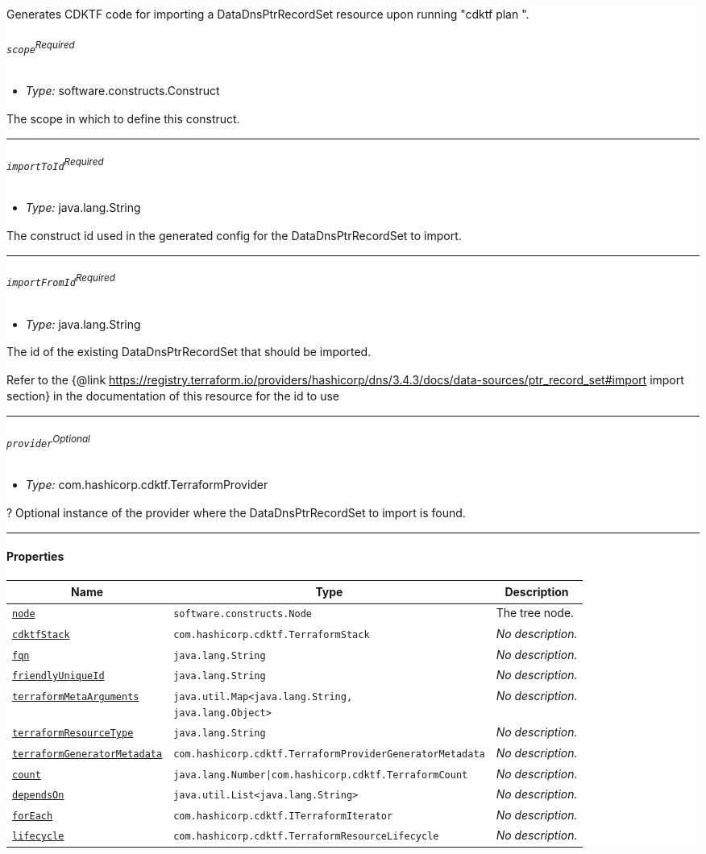 Generates CDKTF code for importing a DataDnsPtrRecordSet resource upon running "cdktf plan <stack-name>".

###### `scope`<sup>Required</sup> <a name="scope" id="@cdktf/provider-dns.dataDnsPtrRecordSet.DataDnsPtrRecordSet.generateConfigForImport.parameter.scope"></a>

- *Type:* software.constructs.Construct

The scope in which to define this construct.

---

###### `importToId`<sup>Required</sup> <a name="importToId" id="@cdktf/provider-dns.dataDnsPtrRecordSet.DataDnsPtrRecordSet.generateConfigForImport.parameter.importToId"></a>

- *Type:* java.lang.String

The construct id used in the generated config for the DataDnsPtrRecordSet to import.

---

###### `importFromId`<sup>Required</sup> <a name="importFromId" id="@cdktf/provider-dns.dataDnsPtrRecordSet.DataDnsPtrRecordSet.generateConfigForImport.parameter.importFromId"></a>

- *Type:* java.lang.String

The id of the existing DataDnsPtrRecordSet that should be imported.

Refer to the {@link https://registry.terraform.io/providers/hashicorp/dns/3.4.3/docs/data-sources/ptr_record_set#import import section} in the documentation of this resource for the id to use

---

###### `provider`<sup>Optional</sup> <a name="provider" id="@cdktf/provider-dns.dataDnsPtrRecordSet.DataDnsPtrRecordSet.generateConfigForImport.parameter.provider"></a>

- *Type:* com.hashicorp.cdktf.TerraformProvider

? Optional instance of the provider where the DataDnsPtrRecordSet to import is found.

---

#### Properties <a name="Properties" id="Properties"></a>

| **Name** | **Type** | **Description** |
| --- | --- | --- |
| <code><a href="#@cdktf/provider-dns.dataDnsPtrRecordSet.DataDnsPtrRecordSet.property.node">node</a></code> | <code>software.constructs.Node</code> | The tree node. |
| <code><a href="#@cdktf/provider-dns.dataDnsPtrRecordSet.DataDnsPtrRecordSet.property.cdktfStack">cdktfStack</a></code> | <code>com.hashicorp.cdktf.TerraformStack</code> | *No description.* |
| <code><a href="#@cdktf/provider-dns.dataDnsPtrRecordSet.DataDnsPtrRecordSet.property.fqn">fqn</a></code> | <code>java.lang.String</code> | *No description.* |
| <code><a href="#@cdktf/provider-dns.dataDnsPtrRecordSet.DataDnsPtrRecordSet.property.friendlyUniqueId">friendlyUniqueId</a></code> | <code>java.lang.String</code> | *No description.* |
| <code><a href="#@cdktf/provider-dns.dataDnsPtrRecordSet.DataDnsPtrRecordSet.property.terraformMetaArguments">terraformMetaArguments</a></code> | <code>java.util.Map<java.lang.String, java.lang.Object></code> | *No description.* |
| <code><a href="#@cdktf/provider-dns.dataDnsPtrRecordSet.DataDnsPtrRecordSet.property.terraformResourceType">terraformResourceType</a></code> | <code>java.lang.String</code> | *No description.* |
| <code><a href="#@cdktf/provider-dns.dataDnsPtrRecordSet.DataDnsPtrRecordSet.property.terraformGeneratorMetadata">terraformGeneratorMetadata</a></code> | <code>com.hashicorp.cdktf.TerraformProviderGeneratorMetadata</code> | *No description.* |
| <code><a href="#@cdktf/provider-dns.dataDnsPtrRecordSet.DataDnsPtrRecordSet.property.count">count</a></code> | <code>java.lang.Number\|com.hashicorp.cdktf.TerraformCount</code> | *No description.* |
| <code><a href="#@cdktf/provider-dns.dataDnsPtrRecordSet.DataDnsPtrRecordSet.property.dependsOn">dependsOn</a></code> | <code>java.util.List<java.lang.String></code> | *No description.* |
| <code><a href="#@cdktf/provider-dns.dataDnsPtrRecordSet.DataDnsPtrRecordSet.property.forEach">forEach</a></code> | <code>com.hashicorp.cdktf.ITerraformIterator</code> | *No description.* |
| <code><a href="#@cdktf/provider-dns.dataDnsPtrRecordSet.DataDnsPtrRecordSet.property.lifecycle">lifecycle</a></code> | <code>com.hashicorp.cdktf.TerraformResourceLifecycle</code> | *No description.* |